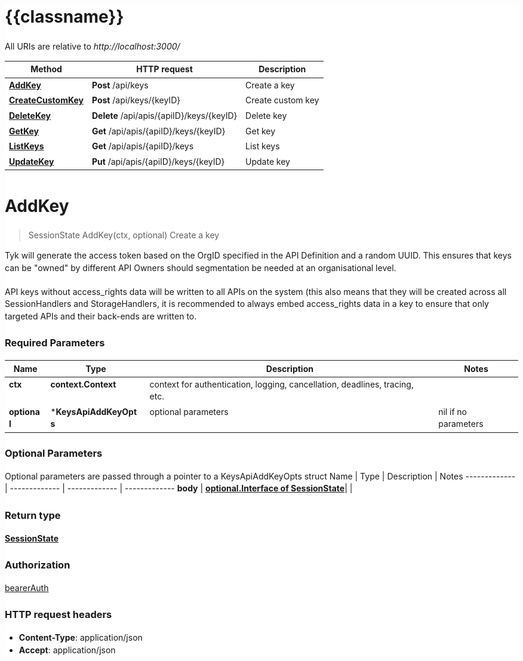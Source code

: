 # {{classname}}

All URIs are relative to *http://localhost:3000/*

Method | HTTP request | Description
------------- | ------------- | -------------
[**AddKey**](KeysApi.md#AddKey) | **Post** /api/keys | Create a key
[**CreateCustomKey**](KeysApi.md#CreateCustomKey) | **Post** /api/keys/{keyID} | Create custom key
[**DeleteKey**](KeysApi.md#DeleteKey) | **Delete** /api/apis/{apiID}/keys/{keyID} | Delete key
[**GetKey**](KeysApi.md#GetKey) | **Get** /api/apis/{apiID}/keys/{keyID} | Get key
[**ListKeys**](KeysApi.md#ListKeys) | **Get** /api/apis/{apiID}/keys | List keys
[**UpdateKey**](KeysApi.md#UpdateKey) | **Put** /api/apis/{apiID}/keys/{keyID} | Update key

# **AddKey**
> SessionState AddKey(ctx, optional)
Create a key

Tyk will generate the access token based on the OrgID specified in the API Definition and a random UUID. This ensures that keys can be \"owned\" by different API Owners should segmentation be needed at an organisational level. <br/><br/> API keys without access_rights data will be written to all APIs on the system (this also means that they will be created across all SessionHandlers and StorageHandlers, it is recommended to always embed access_rights data in a key to ensure that only targeted APIs and their back-ends are written to.

### Required Parameters

Name | Type | Description  | Notes
------------- | ------------- | ------------- | -------------
 **ctx** | **context.Context** | context for authentication, logging, cancellation, deadlines, tracing, etc.
 **optional** | ***KeysApiAddKeyOpts** | optional parameters | nil if no parameters

### Optional Parameters
Optional parameters are passed through a pointer to a KeysApiAddKeyOpts struct
Name | Type | Description  | Notes
------------- | ------------- | ------------- | -------------
 **body** | [**optional.Interface of SessionState**](SessionState.md)|  | 

### Return type

[**SessionState**](SessionState.md)

### Authorization

[bearerAuth](../README.md#bearerAuth)

### HTTP request headers

 - **Content-Type**: application/json
 - **Accept**: application/json
